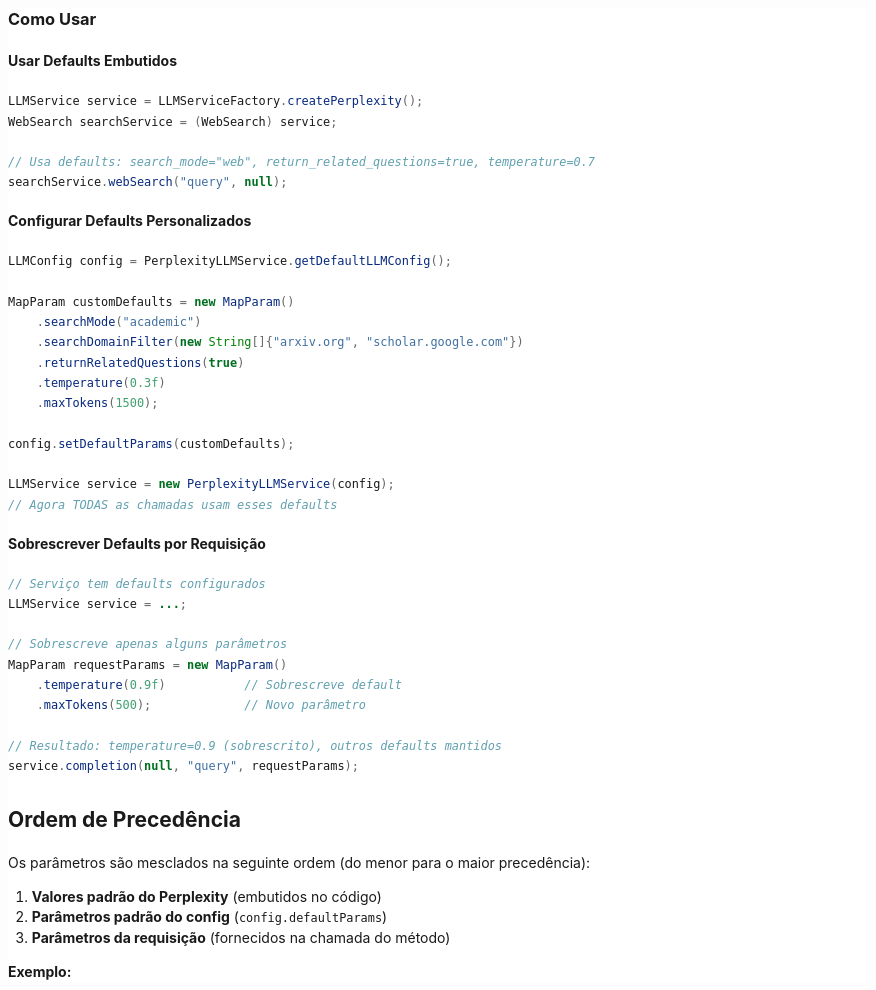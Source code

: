 ### Como Usar

#### Usar Defaults Embutidos

```java
LLMService service = LLMServiceFactory.createPerplexity();
WebSearch searchService = (WebSearch) service;

// Usa defaults: search_mode="web", return_related_questions=true, temperature=0.7
searchService.webSearch("query", null);
```

#### Configurar Defaults Personalizados

```java
LLMConfig config = PerplexityLLMService.getDefaultLLMConfig();

MapParam customDefaults = new MapParam()
    .searchMode("academic")
    .searchDomainFilter(new String[]{"arxiv.org", "scholar.google.com"})
    .returnRelatedQuestions(true)
    .temperature(0.3f)
    .maxTokens(1500);

config.setDefaultParams(customDefaults);

LLMService service = new PerplexityLLMService(config);
// Agora TODAS as chamadas usam esses defaults
```

#### Sobrescrever Defaults por Requisição

```java
// Serviço tem defaults configurados
LLMService service = ...;

// Sobrescreve apenas alguns parâmetros
MapParam requestParams = new MapParam()
    .temperature(0.9f)           // Sobrescreve default
    .maxTokens(500);             // Novo parâmetro

// Resultado: temperature=0.9 (sobrescrito), outros defaults mantidos
service.completion(null, "query", requestParams);
```

## Ordem de Precedência

Os parâmetros são mesclados na seguinte ordem (do menor para o maior precedência):

1. **Valores padrão do Perplexity** (embutidos no código)
2. **Parâmetros padrão do config** (`config.defaultParams`)
3. **Parâmetros da requisição** (fornecidos na chamada do método)

**Exemplo:**
